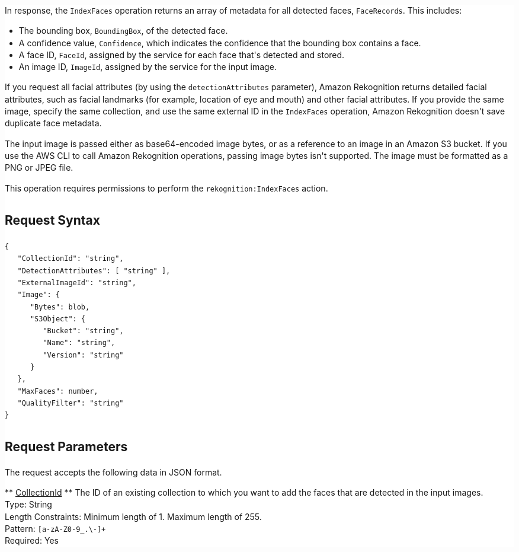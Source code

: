 In response, the `IndexFaces` operation returns an array of metadata for all detected faces, `FaceRecords`\. This includes: 
+ The bounding box, `BoundingBox`, of the detected face\. 
+ A confidence value, `Confidence`, which indicates the confidence that the bounding box contains a face\.
+ A face ID, `FaceId`, assigned by the service for each face that's detected and stored\.
+ An image ID, `ImageId`, assigned by the service for the input image\.

If you request all facial attributes \(by using the `detectionAttributes` parameter\), Amazon Rekognition returns detailed facial attributes, such as facial landmarks \(for example, location of eye and mouth\) and other facial attributes\. If you provide the same image, specify the same collection, and use the same external ID in the `IndexFaces` operation, Amazon Rekognition doesn't save duplicate face metadata\.



The input image is passed either as base64\-encoded image bytes, or as a reference to an image in an Amazon S3 bucket\. If you use the AWS CLI to call Amazon Rekognition operations, passing image bytes isn't supported\. The image must be formatted as a PNG or JPEG file\. 

This operation requires permissions to perform the `rekognition:IndexFaces` action\.

## Request Syntax<a name="API_IndexFaces_RequestSyntax"></a>

```
{
   "CollectionId": "string",
   "DetectionAttributes": [ "string" ],
   "ExternalImageId": "string",
   "Image": { 
      "Bytes": blob,
      "S3Object": { 
         "Bucket": "string",
         "Name": "string",
         "Version": "string"
      }
   },
   "MaxFaces": number,
   "QualityFilter": "string"
}
```

## Request Parameters<a name="API_IndexFaces_RequestParameters"></a>

The request accepts the following data in JSON format\.

 ** [CollectionId](#API_IndexFaces_RequestSyntax) **   <a name="rekognition-IndexFaces-request-CollectionId"></a>
The ID of an existing collection to which you want to add the faces that are detected in the input images\.  
Type: String  
Length Constraints: Minimum length of 1\. Maximum length of 255\.  
Pattern: `[a-zA-Z0-9_.\-]+`   
Required: Yes
